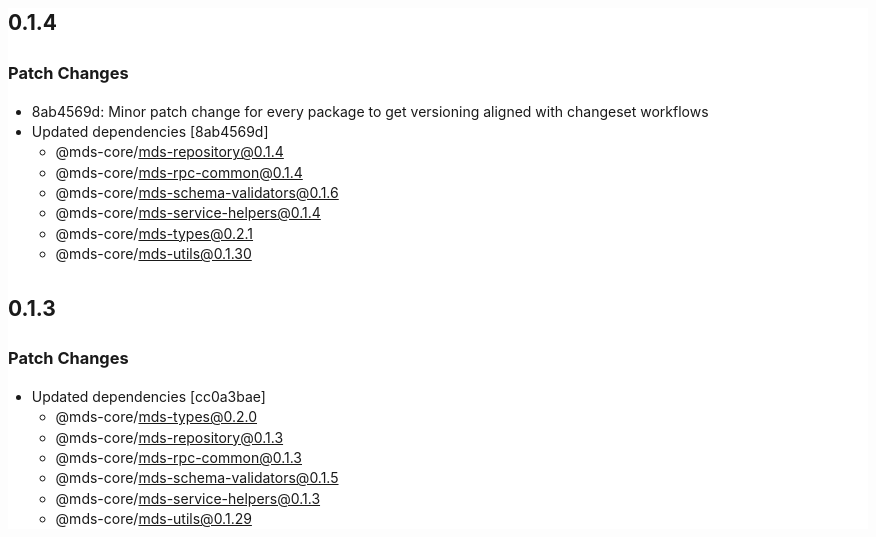 ## 0.1.4

### Patch Changes

- 8ab4569d: Minor patch change for every package to get versioning aligned with changeset workflows
- Updated dependencies [8ab4569d]
  - @mds-core/mds-repository@0.1.4
  - @mds-core/mds-rpc-common@0.1.4
  - @mds-core/mds-schema-validators@0.1.6
  - @mds-core/mds-service-helpers@0.1.4
  - @mds-core/mds-types@0.2.1
  - @mds-core/mds-utils@0.1.30

## 0.1.3

### Patch Changes

- Updated dependencies [cc0a3bae]
  - @mds-core/mds-types@0.2.0
  - @mds-core/mds-repository@0.1.3
  - @mds-core/mds-rpc-common@0.1.3
  - @mds-core/mds-schema-validators@0.1.5
  - @mds-core/mds-service-helpers@0.1.3
  - @mds-core/mds-utils@0.1.29
